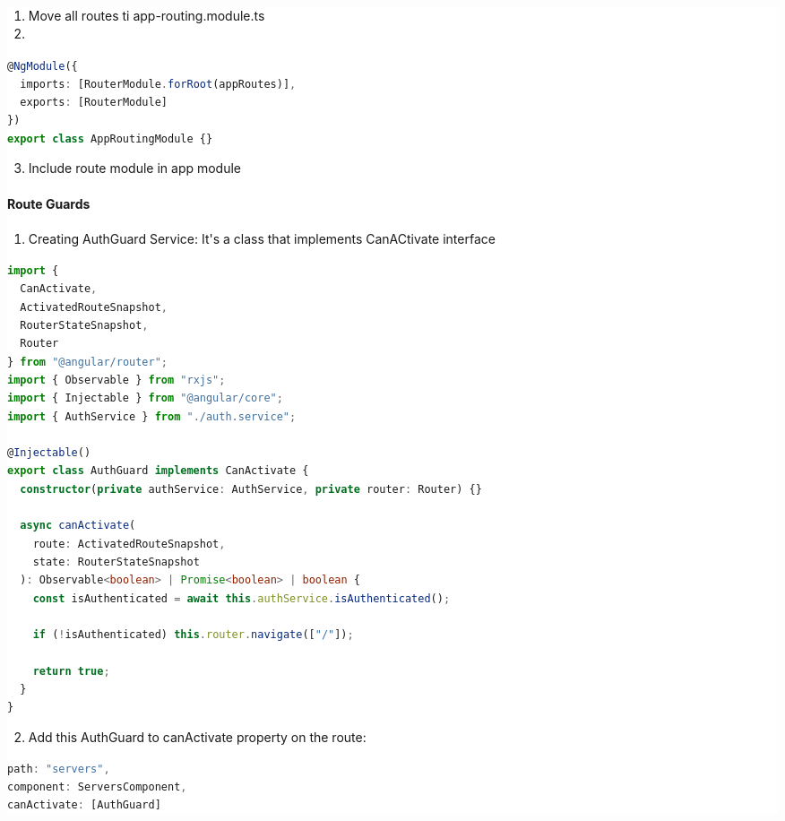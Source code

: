 1. Move all routes ti app-routing.module.ts
2.

```typescript
@NgModule({
  imports: [RouterModule.forRoot(appRoutes)],
  exports: [RouterModule]
})
export class AppRoutingModule {}
```

3. Include route module in app module

#### Route Guards

1. Creating AuthGuard Service:
   It's a class that implements CanACtivate interface

```typescript
import {
  CanActivate,
  ActivatedRouteSnapshot,
  RouterStateSnapshot,
  Router
} from "@angular/router";
import { Observable } from "rxjs";
import { Injectable } from "@angular/core";
import { AuthService } from "./auth.service";

@Injectable()
export class AuthGuard implements CanActivate {
  constructor(private authService: AuthService, private router: Router) {}

  async canActivate(
    route: ActivatedRouteSnapshot,
    state: RouterStateSnapshot
  ): Observable<boolean> | Promise<boolean> | boolean {
    const isAuthenticated = await this.authService.isAuthenticated();

    if (!isAuthenticated) this.router.navigate(["/"]);

    return true;
  }
}

```

2. Add this AuthGuard to canActivate property on the route:

```typescript
path: "servers",
component: ServersComponent,
canActivate: [AuthGuard]
```
